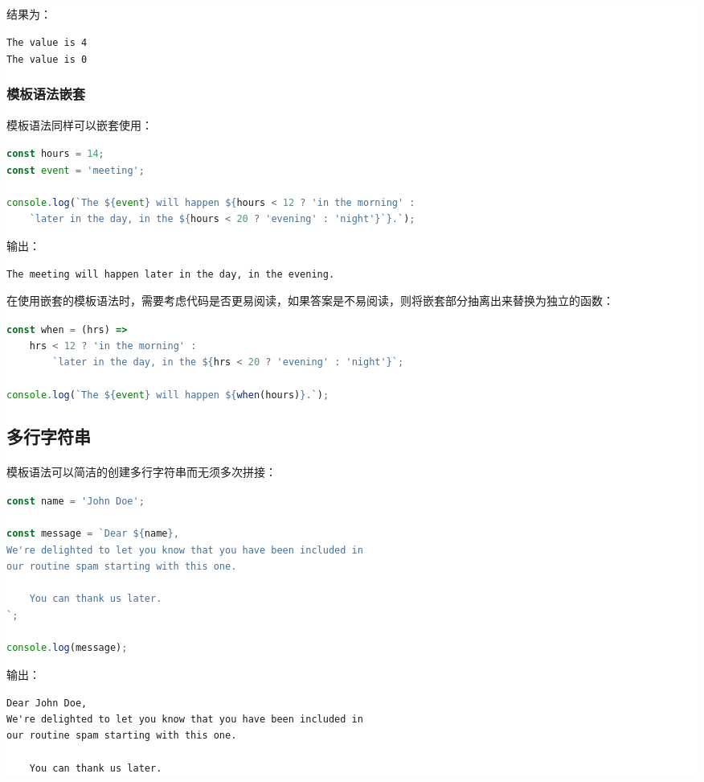 结果为：

```
The value is 4
The value is 0
```

### 模板语法嵌套

模板语法同样可以嵌套使用：

```js
const hours = 14;
const event = 'meeting';

console.log(`The ${event} will happen ${hours < 12 ? 'in the morning' :
    `later in the day, in the ${hours < 20 ? 'evening' : 'night'}`}.`);
```

输出：

```
The meeting will happen later in the day, in the evening.
```

在使用嵌套的模板语法时，需要考虑代码是否更易阅读，如果答案是不易阅读，则将嵌套部分抽离出来替换为独立的函数：

```js
const when = (hrs) =>
    hrs < 12 ? 'in the morning' :
        `later in the day, in the ${hrs < 20 ? 'evening' : 'night'}`;

console.log(`The ${event} will happen ${when(hours)}.`);
```

## 多行字符串

模板语法可以简洁的创建多行字符串而无须多次拼接：

```js
const name = 'John Doe';

const message = `Dear ${name},
We're delighted to let you know that you have been included in
our routine spam starting with this one.

    You can thank us later.
`;

console.log(message);
```

输出：

```
Dear John Doe,
We're delighted to let you know that you have been included in
our routine spam starting with this one.

    You can thank us later.
```
